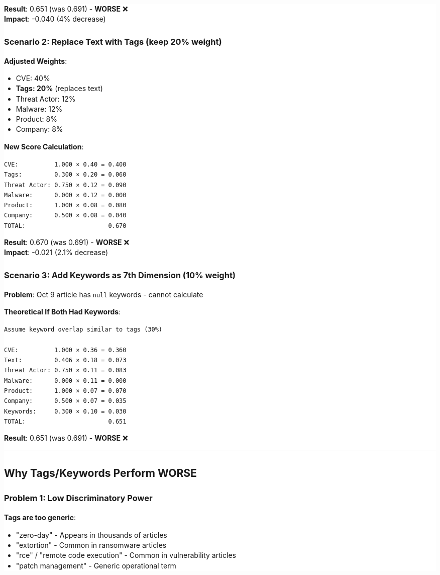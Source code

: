 **Result**: 0.651 (was 0.691) - **WORSE** ❌  
**Impact**: -0.040 (4% decrease)

### Scenario 2: Replace Text with Tags (keep 20% weight)

**Adjusted Weights**:
- CVE: 40%
- **Tags: 20%** (replaces text)
- Threat Actor: 12%
- Malware: 12%
- Product: 8%
- Company: 8%

**New Score Calculation**:
```
CVE:          1.000 × 0.40 = 0.400
Tags:         0.300 × 0.20 = 0.060
Threat Actor: 0.750 × 0.12 = 0.090
Malware:      0.000 × 0.12 = 0.000
Product:      1.000 × 0.08 = 0.080
Company:      0.500 × 0.08 = 0.040
TOTAL:                       0.670
```

**Result**: 0.670 (was 0.691) - **WORSE** ❌  
**Impact**: -0.021 (2.1% decrease)

### Scenario 3: Add Keywords as 7th Dimension (10% weight)

**Problem**: Oct 9 article has `null` keywords - cannot calculate

**Theoretical If Both Had Keywords**:
```
Assume keyword overlap similar to tags (30%)

CVE:          1.000 × 0.36 = 0.360
Text:         0.406 × 0.18 = 0.073
Threat Actor: 0.750 × 0.11 = 0.083
Malware:      0.000 × 0.11 = 0.000
Product:      1.000 × 0.07 = 0.070
Company:      0.500 × 0.07 = 0.035
Keywords:     0.300 × 0.10 = 0.030
TOTAL:                       0.651
```

**Result**: 0.651 (was 0.691) - **WORSE** ❌

---

## Why Tags/Keywords Perform WORSE

### Problem 1: Low Discriminatory Power

**Tags are too generic**:
- "zero-day" - Appears in thousands of articles
- "extortion" - Common in ransomware articles
- "rce" / "remote code execution" - Common in vulnerability articles
- "patch management" - Generic operational term

